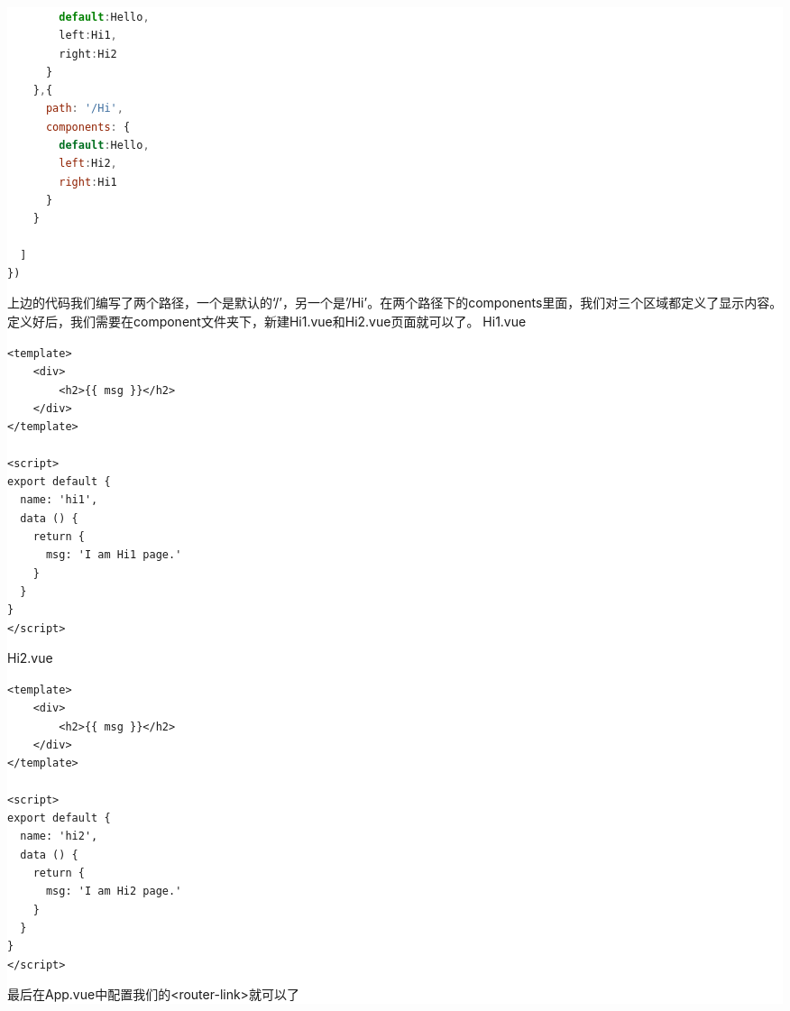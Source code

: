 ```js
        default:Hello,
        left:Hi1,
        right:Hi2
      }
    },{
      path: '/Hi',
      components: {
        default:Hello,
        left:Hi2,
        right:Hi1
      }
    }
 
  ]
})
```
上边的代码我们编写了两个路径，一个是默认的‘/’，另一个是’/Hi’。在两个路径下的components里面，我们对三个区域都定义了显示内容。
定义好后，我们需要在component文件夹下，新建Hi1.vue和Hi2.vue页面就可以了。
Hi1.vue

```vue
<template>
    <div>
        <h2>{{ msg }}</h2> 
    </div>
</template>
 
<script>
export default {
  name: 'hi1',
  data () {
    return {
      msg: 'I am Hi1 page.'
    }
  }
}
</script>
```
Hi2.vue
```vue
<template>
    <div>
        <h2>{{ msg }}</h2>
    </div>
</template>
 
<script>
export default {
  name: 'hi2',
  data () {
    return {
      msg: 'I am Hi2 page.'
    }
  }
}
</script>
```
最后在App.vue中配置我们的\<router-link>就可以了

